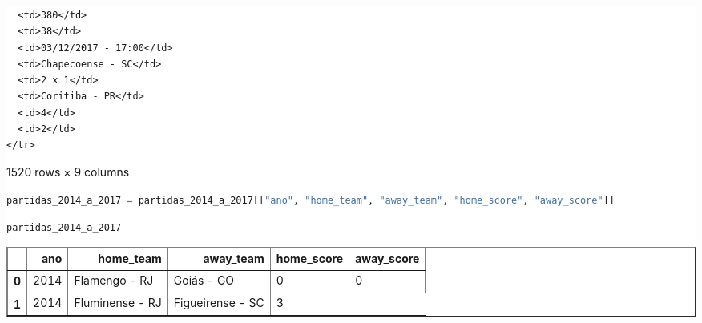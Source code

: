       <td>380</td>
      <td>38</td>
      <td>03/12/2017 - 17:00</td>
      <td>Chapecoense - SC</td>
      <td>2 x 1</td>
      <td>Coritiba - PR</td>
      <td>4</td>
      <td>2</td>
    </tr>
  </tbody>
</table>
<p>1520 rows × 9 columns</p>
</div>




```python
partidas_2014_a_2017 = partidas_2014_a_2017[["ano", "home_team", "away_team", "home_score", "away_score"]]
```


```python
partidas_2014_a_2017
```




<div>
<style scoped>
    .dataframe tbody tr th:only-of-type {
        vertical-align: middle;
    }

    .dataframe tbody tr th {
        vertical-align: top;
    }

    .dataframe thead th {
        text-align: right;
    }
</style>
<table border="1" class="dataframe">
  <thead>
    <tr style="text-align: right;">
      <th></th>
      <th>ano</th>
      <th>home_team</th>
      <th>away_team</th>
      <th>home_score</th>
      <th>away_score</th>
    </tr>
  </thead>
  <tbody>
    <tr>
      <th>0</th>
      <td>2014</td>
      <td>Flamengo - RJ</td>
      <td>Goiás - GO</td>
      <td>0</td>
      <td>0</td>
    </tr>
    <tr>
      <th>1</th>
      <td>2014</td>
      <td>Fluminense - RJ</td>
      <td>Figueirense - SC</td>
      <td>3</td>